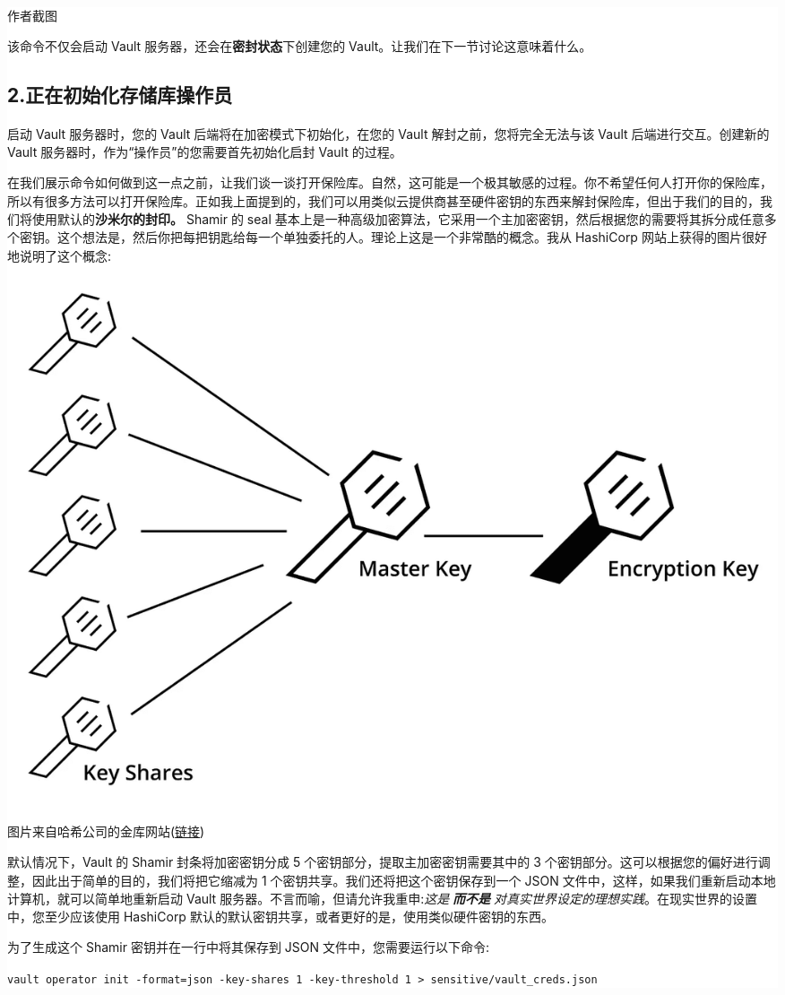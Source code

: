 
作者截图

该命令不仅会启动 Vault 服务器，还会在**密封状态**下创建您的 Vault。让我们在下一节讨论这意味着什么。

## 2.正在初始化存储库操作员

启动 Vault 服务器时，您的 Vault 后端将在加密模式下初始化，在您的 Vault 解封之前，您将完全无法与该 Vault 后端进行交互。创建新的 Vault 服务器时，作为“操作员”的您需要首先初始化启封 Vault 的过程。

在我们展示命令如何做到这一点之前，让我们谈一谈打开保险库。自然，这可能是一个极其敏感的过程。你不希望任何人打开你的保险库，所以有很多方法可以打开保险库。正如我上面提到的，我们可以用类似云提供商甚至硬件密钥的东西来解封保险库，但出于我们的目的，我们将使用默认的**沙米尔的封印。** Shamir 的 seal 基本上是一种高级加密算法，它采用一个主加密密钥，然后根据您的需要将其拆分成任意多个密钥。这个想法是，然后你把每把钥匙给每一个单独委托的人。理论上这是一个非常酷的概念。我从 HashiCorp 网站上获得的图片很好地说明了这个概念:

![](img/b7d06fedfb1ca95bff6096f7b7f77b77.png)

图片来自哈希公司的金库网站([链接](https://learn.hashicorp.com/tutorials/vault/rekeying-and-rotating))

默认情况下，Vault 的 Shamir 封条将加密密钥分成 5 个密钥部分，提取主加密密钥需要其中的 3 个密钥部分。这可以根据您的偏好进行调整，因此出于简单的目的，我们将把它缩减为 1 个密钥共享。我们还将把这个密钥保存到一个 JSON 文件中，这样，如果我们重新启动本地计算机，就可以简单地重新启动 Vault 服务器。不言而喻，但请允许我重申:*这是* ***而不是*** *对真实世界设定的理想实践*。在现实世界的设置中，您至少应该使用 HashiCorp 默认的默认密钥共享，或者更好的是，使用类似硬件密钥的东西。

为了生成这个 Shamir 密钥并在一行中将其保存到 JSON 文件中，您需要运行以下命令:

```
vault operator init -format=json -key-shares 1 -key-threshold 1 > sensitive/vault_creds.json
```

